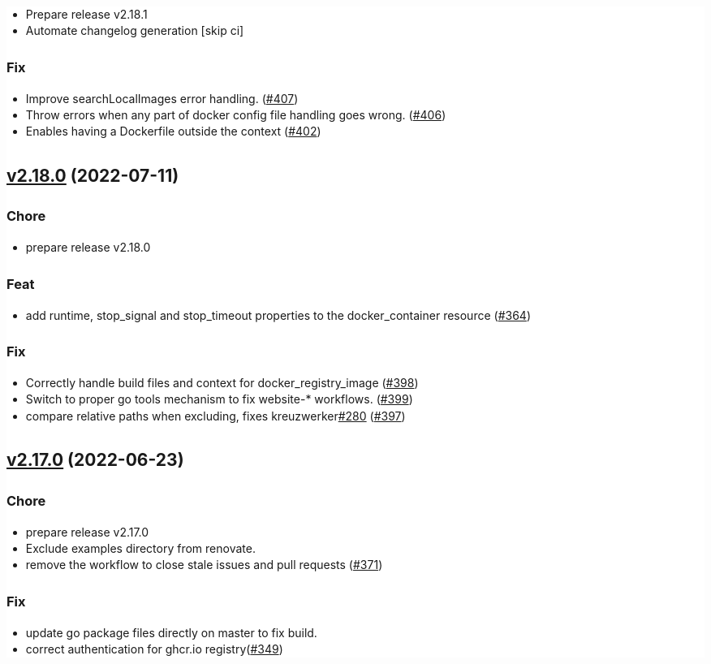 * Prepare release v2.18.1
* Automate changelog generation [skip ci]

### Fix

* Improve searchLocalImages error handling. ([#407](https://github.com/kreuzwerker/terraform-provider-docker/issues/407))
* Throw errors when any part of docker config file handling goes wrong. ([#406](https://github.com/kreuzwerker/terraform-provider-docker/issues/406))
* Enables having a Dockerfile outside the context ([#402](https://github.com/kreuzwerker/terraform-provider-docker/issues/402))


<a name="v2.18.0"></a>
## [v2.18.0](https://github.com/kreuzwerker/terraform-provider-docker/compare/v2.17.0...v2.18.0) (2022-07-11)

### Chore

* prepare release v2.18.0

### Feat

* add runtime, stop_signal and stop_timeout properties to the docker_container resource ([#364](https://github.com/kreuzwerker/terraform-provider-docker/issues/364))

### Fix

* Correctly handle build files and context for docker_registry_image ([#398](https://github.com/kreuzwerker/terraform-provider-docker/issues/398))
* Switch to proper go tools mechanism to fix website-* workflows. ([#399](https://github.com/kreuzwerker/terraform-provider-docker/issues/399))
* compare relative paths when excluding, fixes kreuzwerker[#280](https://github.com/kreuzwerker/terraform-provider-docker/issues/280) ([#397](https://github.com/kreuzwerker/terraform-provider-docker/issues/397))


<a name="v2.17.0"></a>
## [v2.17.0](https://github.com/kreuzwerker/terraform-provider-docker/compare/v2.16.0...v2.17.0) (2022-06-23)

### Chore

* prepare release v2.17.0
* Exclude examples directory from renovate.
* remove the workflow to close stale issues and pull requests ([#371](https://github.com/kreuzwerker/terraform-provider-docker/issues/371))

### Fix

* update go package files directly on master to fix build.
* correct authentication for ghcr.io registry([#349](https://github.com/kreuzwerker/terraform-provider-docker/issues/349))
